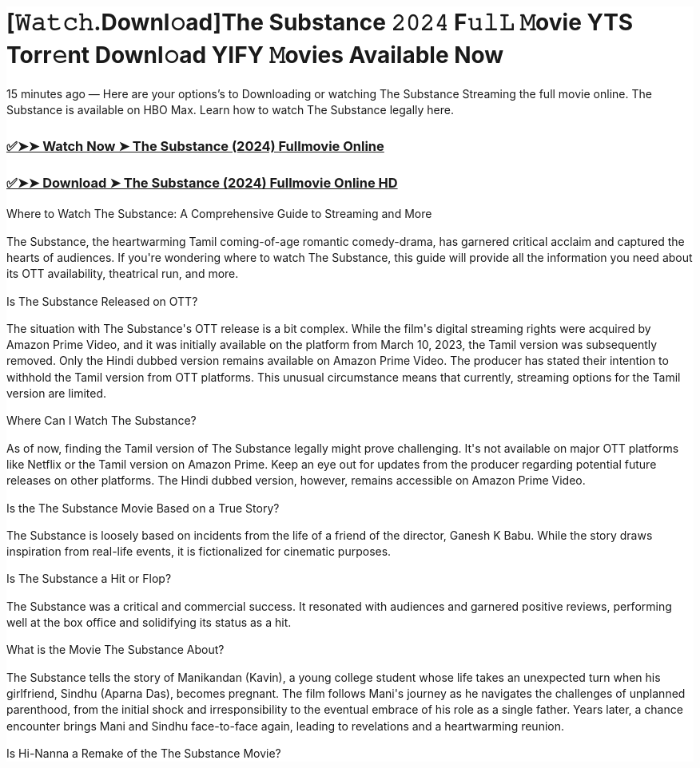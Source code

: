 # [𝚆𝚊𝚝𝚌𝚑.Downl𝚘ad]The Substance 𝟸𝟶𝟸𝟺 F𝚞𝚕𝙻 𝙼ovie YTS Torr𝚎nt Downl𝚘ad YIFY 𝙼ovies Available Now
15 minutes ago — Here are your options’s to Downloading or watching The Substance Streaming the full movie online. The Substance is available on HBO Max. Learn how to watch The Substance legally here.


### [✅➤➤ Watch Now ➤ The Substance (2024) Fullmovie Online](https://aaamiiin.com/en/movie/933260/the-substance-CODE)

### [✅➤➤ Download ➤ The Substance (2024) Fullmovie Online HD](https://aaamiiin.com/en/movie/933260/the-substance-CODE)

Where to Watch The Substance: A Comprehensive Guide to Streaming and More

The Substance, the heartwarming Tamil coming-of-age romantic comedy-drama, has garnered critical acclaim and captured the hearts of audiences. If you're wondering where to watch The Substance, this guide will provide all the information you need about its OTT availability, theatrical run, and more.

Is The Substance Released on OTT?

The situation with The Substance's OTT release is a bit complex. While the film's digital streaming rights were acquired by Amazon Prime Video, and it was initially available on the platform from March 10, 2023, the Tamil version was subsequently removed. Only the Hindi dubbed version remains available on Amazon Prime Video. The producer has stated their intention to withhold the Tamil version from OTT platforms. This unusual circumstance means that currently, streaming options for the Tamil version are limited.

Where Can I Watch The Substance?

As of now, finding the Tamil version of The Substance legally might prove challenging. It's not available on major OTT platforms like Netflix or the Tamil version on Amazon Prime. Keep an eye out for updates from the producer regarding potential future releases on other platforms. The Hindi dubbed version, however, remains accessible on Amazon Prime Video.

Is the The Substance Movie Based on a True Story?

The Substance is loosely based on incidents from the life of a friend of the director, Ganesh K Babu. While the story draws inspiration from real-life events, it is fictionalized for cinematic purposes.

Is The Substance a Hit or Flop?

The Substance was a critical and commercial success. It resonated with audiences and garnered positive reviews, performing well at the box office and solidifying its status as a hit.

What is the Movie The Substance About?

The Substance tells the story of Manikandan (Kavin), a young college student whose life takes an unexpected turn when his girlfriend, Sindhu (Aparna Das), becomes pregnant. The film follows Mani's journey as he navigates the challenges of unplanned parenthood, from the initial shock and irresponsibility to the eventual embrace of his role as a single father. Years later, a chance encounter brings Mani and Sindhu face-to-face again, leading to revelations and a heartwarming reunion.

Is Hi-Nanna a Remake of the The Substance Movie?
